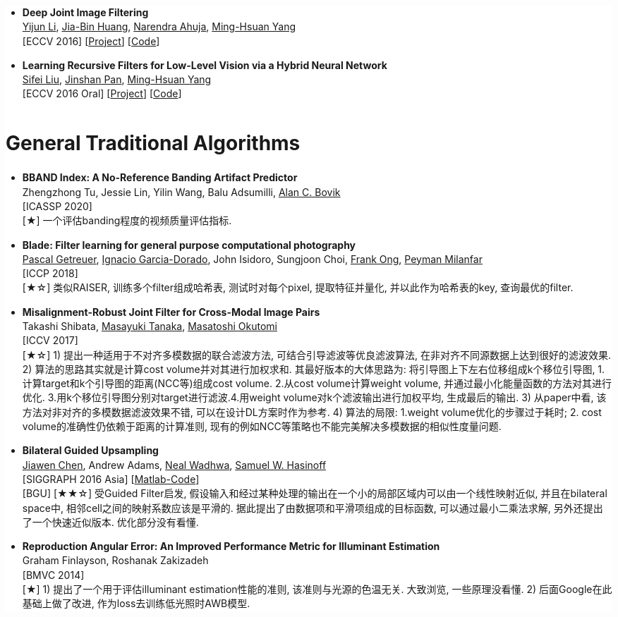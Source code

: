 - **Deep Joint Image Filtering** <Br>
[Yijun Li](https://yijunmaverick.github.io/), [Jia-Bin Huang](https://filebox.ece.vt.edu/~jbhuang/), [Narendra Ahuja](http://vision.ai.illinois.edu/ahuja.html), [Ming-Hsuan Yang](http://faculty.ucmerced.edu/mhyang/) <Br>
[ECCV 2016] [[Project](http://vllab1.ucmerced.edu/~yli62/DJF_residual/)] [[Code](https://github.com/Yijunmaverick/DeepJointFilter)]  <Br>
	
- **Learning Recursive Filters for Low-Level Vision via a Hybrid Neural Network** <Br>
 [Sifei Liu](https://www.sifeiliu.net/), [Jinshan Pan](http://vllab1.ucmerced.edu/~jinshan/), [Ming-Hsuan Yang](http://faculty.ucmerced.edu/mhyang/) <Br>
[ECCV 2016 Oral] [[Project](https://www.sifeiliu.net/linear-rnn)] [[Code](https://github.com/Liusifei/caffe-lowlevel)]  <Br>





# General Traditional Algorithms
- **BBAND Index: A No-Reference Banding Artifact Predictor** <Br>
Zhengzhong Tu, Jessie Lin, Yilin Wang, Balu Adsumilli, [Alan C. Bovik](https://www.ece.utexas.edu/people/faculty/alan-bovik) <Br>
[ICASSP 2020] <Br>
[★] 一个评估banding程度的视频质量评估指标.

- **Blade: Filter learning for general purpose computational photography** <Br>
[Pascal Getreuer](https://getreuer.info/), [Ignacio Garcia-Dorado](http://www.ignaciogarciadorado.com/), John Isidoro, Sungjoon Choi, [Frank Ong](https://frankong.com/), [Peyman Milanfar](https://sites.google.com/view/milanfarhome/) <Br>
[ICCP 2018] <Br>
[★☆] 类似RAISER, 训练多个filter组成哈希表, 测试时对每个pixel, 提取特征并量化, 并以此作为哈希表的key, 查询最优的filter.
	
- **Misalignment-Robust Joint Filter for Cross-Modal Image Pairs** <Br>
 Takashi Shibata, [Masayuki Tanaka](http://www.ok.sc.e.titech.ac.jp/~mtanaka/publication2017.html), [Masatoshi Okutomi](http://www.ok.sc.e.titech.ac.jp/mem/mxo/okutomi.html) <Br>
[ICCV 2017] <Br>
[★☆] 1) 提出一种适用于不对齐多模数据的联合滤波方法, 可结合引导滤波等优良滤波算法, 在非对齐不同源数据上达到很好的滤波效果. 2) 算法的思路其实就是计算cost volume并对其进行加权求和. 其最好版本的大体思路为: 将引导图上下左右位移组成k个移位引导图, 1.计算target和k个引导图的距离(NCC等)组成cost volume. 2.从cost volume计算weight volume, 并通过最小化能量函数的方法对其进行优化. 3.用k个移位引导图分别对target进行滤波.4.用weight volume对k个滤波输出进行加权平均, 生成最后的输出. 3) 从paper中看, 该方法对非对齐的多模数据滤波效果不错, 可以在设计DL方案时作为参考. 4) 算法的局限: 1.weight volume优化的步骤过于耗时; 2. cost volume的准确性仍依赖于距离的计算准则, 现有的例如NCC等策略也不能完美解决多模数据的相似性度量问题.<Br>

- **Bilateral Guided Upsampling** <Br>
[Jiawen Chen](https://people.csail.mit.edu/jiawen/), Andrew Adams, [Neal Wadhwa](https://nealwadhwa.com/), [Samuel W. Hasinoff](http://people.csail.mit.edu/hasinoff/) <Br>
[SIGGRAPH 2016 Asia] [[Matlab-Code](https://github.com/google/bgu)] <Br>
[BGU] [★★☆] 受Guided Filter启发, 假设输入和经过某种处理的输出在一个小的局部区域内可以由一个线性映射近似, 并且在bilateral space中, 相邻cell之间的映射系数应该是平滑的. 据此提出了由数据项和平滑项组成的目标函数, 可以通过最小二乘法求解, 另外还提出了一个快速近似版本. 优化部分没有看懂.

- **Reproduction Angular Error: An Improved Performance Metric for Illuminant Estimation** <Br>
  Graham Finlayson, Roshanak Zakizadeh  <Br>
[BMVC 2014] <Br>
[★] 1) 提出了一个用于评估illuminant estimation性能的准则, 该准则与光源的色温无关. 大致浏览, 一些原理没看懂. 2) 后面Google在此基础上做了改进, 作为loss去训练低光照时AWB模型. <Br>
	